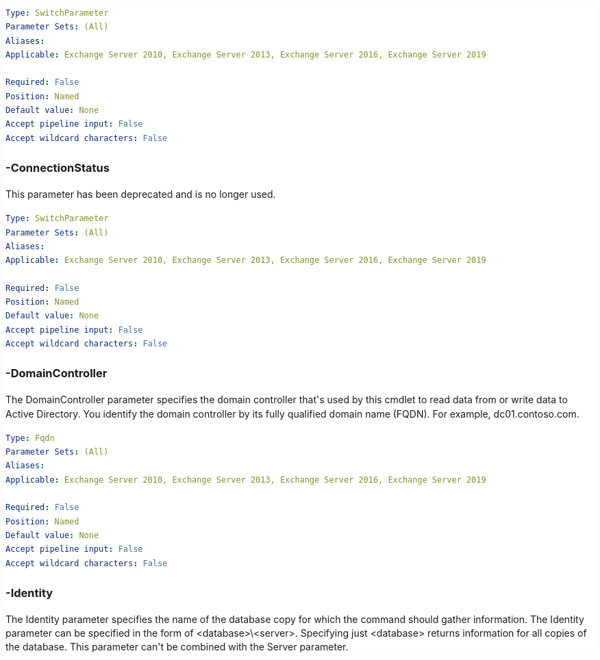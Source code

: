 ```yaml
Type: SwitchParameter
Parameter Sets: (All)
Aliases:
Applicable: Exchange Server 2010, Exchange Server 2013, Exchange Server 2016, Exchange Server 2019

Required: False
Position: Named
Default value: None
Accept pipeline input: False
Accept wildcard characters: False
```

### -ConnectionStatus
This parameter has been deprecated and is no longer used.

```yaml
Type: SwitchParameter
Parameter Sets: (All)
Aliases:
Applicable: Exchange Server 2010, Exchange Server 2013, Exchange Server 2016, Exchange Server 2019

Required: False
Position: Named
Default value: None
Accept pipeline input: False
Accept wildcard characters: False
```

### -DomainController
The DomainController parameter specifies the domain controller that's used by this cmdlet to read data from or write data to Active Directory. You identify the domain controller by its fully qualified domain name (FQDN). For example, dc01.contoso.com.

```yaml
Type: Fqdn
Parameter Sets: (All)
Aliases:
Applicable: Exchange Server 2010, Exchange Server 2013, Exchange Server 2016, Exchange Server 2019

Required: False
Position: Named
Default value: None
Accept pipeline input: False
Accept wildcard characters: False
```

### -Identity
The Identity parameter specifies the name of the database copy for which the command should gather information. The Identity parameter can be specified in the form of \<database\>\\\<server\>. Specifying just \<database\> returns information for all copies of the database. This parameter can't be combined with the Server parameter.

